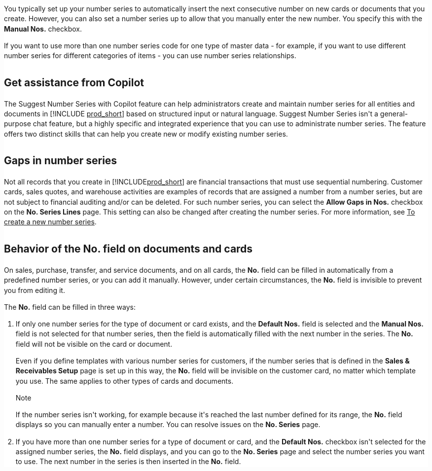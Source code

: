 You typically set up your number series to automatically insert the next consecutive number on new cards or documents that you create. However, you can also set a number series up to allow that you manually enter the new number. You specify this with the **Manual Nos.** checkbox.

If you want to use more than one number series code for one type of master data - for example, if you want to use different number series for different categories of items - you can use number series relationships.

## Get assistance from Copilot

The Suggest Number Series with Copilot feature can help administrators create and maintain number series for all entities and documents in [!INCLUDE [prod_short](includes/prod_short.md)] based on structured input or natural language. Suggest Number Series isn't a general-purpose chat feature, but a highly specific and integrated experience that you can use to administrate number series. The feature offers two distinct skills that can help you create new or modify existing number series.

## Gaps in number series

Not all records that you create in [!INCLUDE[prod_short](includes/prod_short.md)] are financial transactions that must use sequential numbering. Customer cards, sales quotes, and warehouse activities are examples of records that are assigned a number from a number series, but are not subject to financial auditing and/or can be deleted. For such number series, you can select the **Allow Gaps in Nos.** checkbox on the **No. Series Lines** page. This setting can also be changed after creating the number series. For more information, see [To create a new number series](ui-create-number-series.md#to-create-a-new-number-series).

## Behavior of the No. field on documents and cards

On sales, purchase, transfer, and service documents, and on all cards, the **No.** field can be filled in automatically from a predefined number series, or you can add it manually. However, under certain circumstances, the **No.** field is invisible to prevent you from editing it.  

The **No.** field can be filled in three ways:

1. If only one number series for the type of document or card exists, and the **Default Nos.** field is selected and the **Manual Nos.** field is not selected for that number series, then the field is automatically filled with the next number in the series. The **No.** field will not be visible on the card or document.  

    Even if you define templates with various number series for customers, if the number series that is defined in the **Sales & Receivables Setup** page is set up in this way, the **No.** field will be invisible on the customer card, no matter which template you use. The same applies to other types of cards and documents.  

    > [!NOTE]  
    > If the number series isn't working, for example because it's reached the last number defined for its range, the **No.** field displays so you can manually enter a number. You can resolve issues on the **No. Series** page.

2. If you have more than one number series for a type of document or card, and the **Default Nos.** checkbox isn't selected for the assigned number series, the **No.** field displays, and you can go to the **No. Series** page and select the number series you want to use. The next number in the series is then inserted in the **No.** field.
